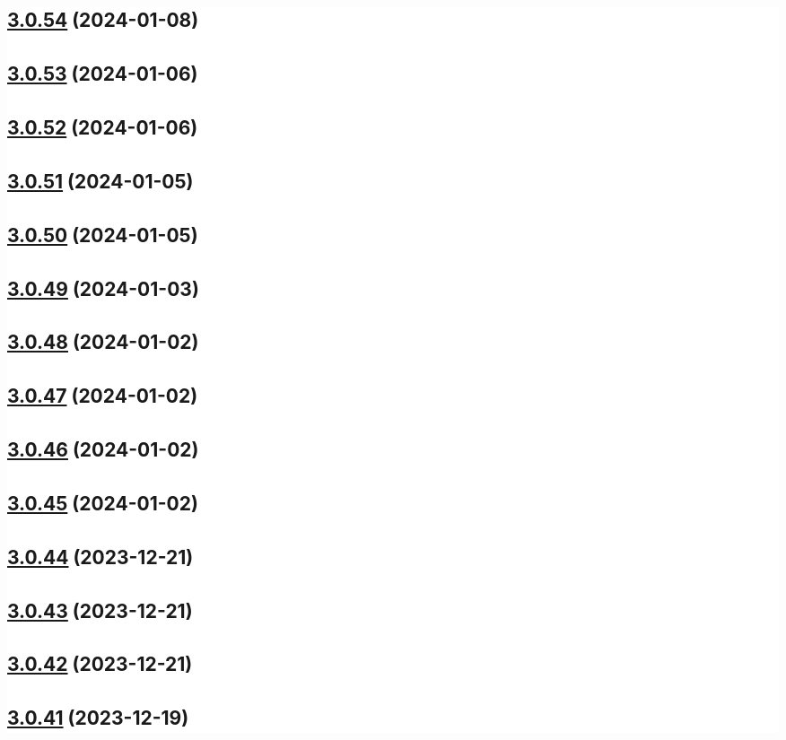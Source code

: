 ## [3.0.54](https://github.com/tuffz/tuffz-nx-workspace/compare/ui-anchor-3.0.53...ui-anchor-3.0.54) (2024-01-08)

## [3.0.53](https://github.com/tuffz/tuffz-nx-workspace/compare/ui-anchor-3.0.52...ui-anchor-3.0.53) (2024-01-06)

## [3.0.52](https://github.com/tuffz/tuffz-nx-workspace/compare/ui-anchor-3.0.51...ui-anchor-3.0.52) (2024-01-06)

## [3.0.51](https://github.com/tuffz/tuffz-nx-workspace/compare/ui-anchor-3.0.50...ui-anchor-3.0.51) (2024-01-05)

## [3.0.50](https://github.com/tuffz/tuffz-nx-workspace/compare/ui-anchor-3.0.49...ui-anchor-3.0.50) (2024-01-05)

## [3.0.49](https://github.com/tuffz/tuffz-nx-workspace/compare/ui-anchor-3.0.48...ui-anchor-3.0.49) (2024-01-03)

## [3.0.48](https://github.com/tuffz/tuffz-nx-workspace/compare/ui-anchor-3.0.47...ui-anchor-3.0.48) (2024-01-02)

## [3.0.47](https://github.com/tuffz/tuffz-nx-workspace/compare/ui-anchor-3.0.46...ui-anchor-3.0.47) (2024-01-02)

## [3.0.46](https://github.com/tuffz/tuffz-nx-workspace/compare/ui-anchor-3.0.45...ui-anchor-3.0.46) (2024-01-02)

## [3.0.45](https://github.com/tuffz/tuffz-nx-workspace/compare/ui-anchor-3.0.44...ui-anchor-3.0.45) (2024-01-02)

## [3.0.44](https://github.com/tuffz/tuffz-nx-workspace/compare/ui-anchor-3.0.43...ui-anchor-3.0.44) (2023-12-21)

## [3.0.43](https://github.com/tuffz/tuffz-nx-workspace/compare/ui-anchor-3.0.42...ui-anchor-3.0.43) (2023-12-21)

## [3.0.42](https://github.com/tuffz/tuffz-nx-workspace/compare/ui-anchor-3.0.41...ui-anchor-3.0.42) (2023-12-21)

## [3.0.41](https://github.com/tuffz/tuffz-nx-workspace/compare/ui-anchor-3.0.40...ui-anchor-3.0.41) (2023-12-19)
